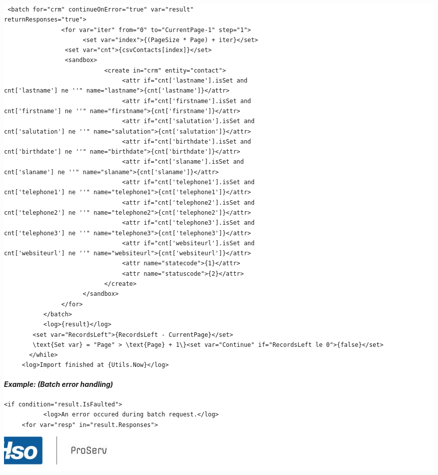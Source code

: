 ```
 <batch for="crm" continueOnError="true" var="result"
returnResponses="true">
                <for var="iter" from="0" to="CurrentPage-1" step="1">
                      <set var="index">{(PageSize * Page) + iter}</set>
                 <set var="cnt">{csvContacts[index]}</set>
                 <sandbox>
                            <create in="crm" entity="contact">
                                 <attr if="cnt['lastname'].isSet and 
cnt['lastname'] ne ''" name="lastname">{cnt['lastname']}</attr>
                                 <attr if="cnt['firstname'].isSet and 
cnt['firstname'] ne ''" name="firstname">{cnt['firstname']}</attr>
                                 <attr if="cnt['salutation'].isSet and 
cnt['salutation'] ne ''" name="salutation">{cnt['salutation']}</attr>
                                 <attr if="cnt['birthdate'].isSet and 
cnt['birthdate'] ne ''" name="birthdate">{cnt['birthdate']}</attr>
                                 <attr if="cnt['slaname'].isSet and 
cnt['slaname'] ne ''" name="slaname">{cnt['slaname']}</attr>
                                 <attr if="cnt['telephone1'].isSet and 
cnt['telephone1'] ne ''" name="telephone1">{cnt['telephone1']}</attr>
                                 <attr if="cnt['telephone2'].isSet and 
cnt['telephone2'] ne ''" name="telephone2">{cnt['telephone2']}</attr>
                                 <attr if="cnt['telephone3'].isSet and 
cnt['telephone3'] ne ''" name="telephone3">{cnt['telephone3']}</attr>
                                 <attr if="cnt['websiteurl'].isSet and 
cnt['websiteurl'] ne ''" name="websiteurl">{cnt['websiteurl']}</attr>
                                 <attr name="statecode">{1}</attr>
                                 <attr name="statuscode">{2}</attr>
                            </create>
                      </sandbox>
                </for>
           </batch>
           <log>{result}</log>
        <set var="RecordsLeft">{RecordsLeft - CurrentPage}</set>
        \text{Set var} = "Page" > \text{Page} + 1\}<set var="Continue" if="RecordsLeft le 0">{false}</set>
       </while>
     <log>Import finished at {Utils.Now}</log>
```

#### *Example: (Batch error handling)*

```
<if condition="result.IsFaulted">
           <log>An error occured during batch request.</log>
     <for var="resp" in="result.Responses">
```

![](_page_41_Picture_1.jpeg)
